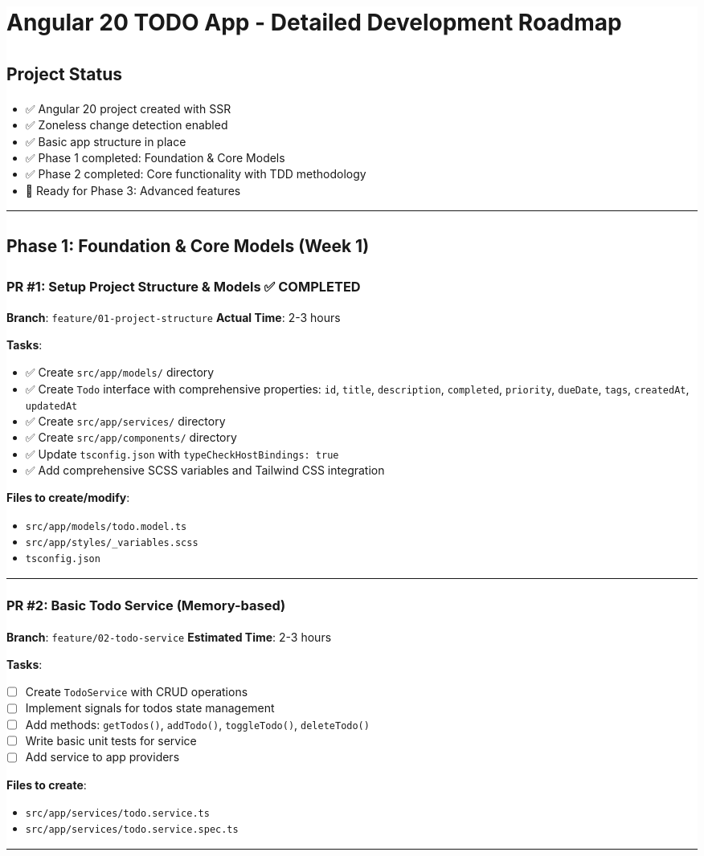 # Angular 20 TODO App - Detailed Development Roadmap

## Project Status
- ✅ Angular 20 project created with SSR
- ✅ Zoneless change detection enabled
- ✅ Basic app structure in place
- ✅ Phase 1 completed: Foundation & Core Models
- ✅ Phase 2 completed: Core functionality with TDD methodology
- 🔄 Ready for Phase 3: Advanced features

---

## Phase 1: Foundation & Core Models (Week 1)

### PR #1: Setup Project Structure & Models ✅ COMPLETED
**Branch**: `feature/01-project-structure`
**Actual Time**: 2-3 hours

**Tasks**:
- ✅ Create `src/app/models/` directory
- ✅ Create `Todo` interface with comprehensive properties: `id`, `title`, `description`, `completed`, `priority`, `dueDate`, `tags`, `createdAt`, `updatedAt`
- ✅ Create `src/app/services/` directory
- ✅ Create `src/app/components/` directory
- ✅ Update `tsconfig.json` with `typeCheckHostBindings: true`
- ✅ Add comprehensive SCSS variables and Tailwind CSS integration

**Files to create/modify**:
- `src/app/models/todo.model.ts`
- `src/app/styles/_variables.scss`
- `tsconfig.json`

---

### PR #2: Basic Todo Service (Memory-based)
**Branch**: `feature/02-todo-service`
**Estimated Time**: 2-3 hours

**Tasks**:
- [ ] Create `TodoService` with CRUD operations
- [ ] Implement signals for todos state management
- [ ] Add methods: `getTodos()`, `addTodo()`, `toggleTodo()`, `deleteTodo()`
- [ ] Write basic unit tests for service
- [ ] Add service to app providers

**Files to create**:
- `src/app/services/todo.service.ts`
- `src/app/services/todo.service.spec.ts`

---
